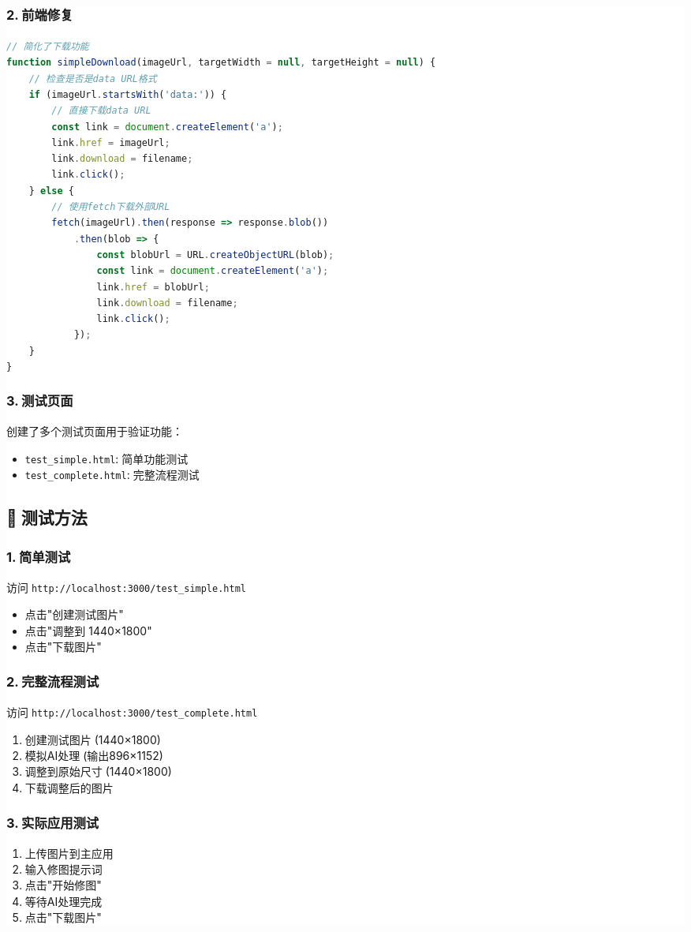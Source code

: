 ### 2. 前端修复
```javascript
// 简化了下载功能
function simpleDownload(imageUrl, targetWidth = null, targetHeight = null) {
    // 检查是否是data URL格式
    if (imageUrl.startsWith('data:')) {
        // 直接下载data URL
        const link = document.createElement('a');
        link.href = imageUrl;
        link.download = filename;
        link.click();
    } else {
        // 使用fetch下载外部URL
        fetch(imageUrl).then(response => response.blob())
            .then(blob => {
                const blobUrl = URL.createObjectURL(blob);
                const link = document.createElement('a');
                link.href = blobUrl;
                link.download = filename;
                link.click();
            });
    }
}
```

### 3. 测试页面
创建了多个测试页面用于验证功能：
- `test_simple.html`: 简单功能测试
- `test_complete.html`: 完整流程测试

## 🧪 测试方法

### 1. 简单测试
访问 `http://localhost:3000/test_simple.html`
- 点击"创建测试图片"
- 点击"调整到 1440×1800"
- 点击"下载图片"

### 2. 完整流程测试
访问 `http://localhost:3000/test_complete.html`
1. 创建测试图片 (1440×1800)
2. 模拟AI处理 (输出896×1152)
3. 调整到原始尺寸 (1440×1800)
4. 下载调整后的图片

### 3. 实际应用测试
1. 上传图片到主应用
2. 输入修图提示词
3. 点击"开始修图"
4. 等待AI处理完成
5. 点击"下载图片"

